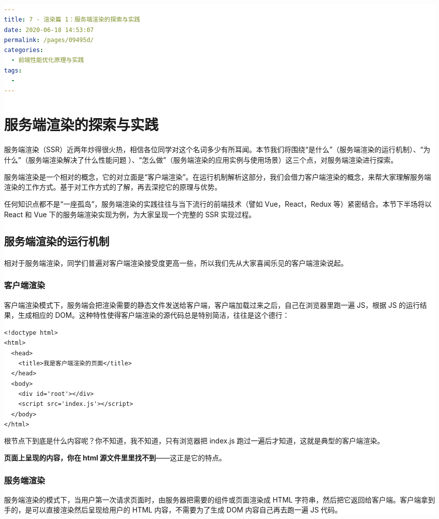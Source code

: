 ```yaml
---
title: 7 - 渲染篇 1：服务端渲染的探索与实践
date: 2020-06-18 14:53:07
permalink: /pages/09495d/
categories:
  - 前端性能优化原理与实践
tags:
  - 
---
```

# 服务端渲染的探索与实践

服务端渲染（SSR）近两年炒得很火热，相信各位同学对这个名词多少有所耳闻。本节我们将围绕“是什么”（服务端渲染的运行机制）、“为什么”（服务端渲染解决了什么性能问题 ）、“怎么做”（服务端渲染的应用实例与使用场景）这三个点，对服务端渲染进行探索。

服务端渲染是一个相对的概念，它的对立面是“客户端渲染”。在运行机制解析这部分，我们会借力客户端渲染的概念，来帮大家理解服务端渲染的工作方式。基于对工作方式的了解，再去深挖它的原理与优势。

任何知识点都不是“一座孤岛”，服务端渲染的实践往往与当下流行的前端技术（譬如 Vue，React，Redux 等）紧密结合。本节下半场将以 React 和 Vue 下的服务端渲染实现为例，为大家呈现一个完整的 SSR 实现过程。

## 服务端渲染的运行机制

相对于服务端渲染，同学们普遍对客户端渲染接受度更高一些，所以我们先从大家喜闻乐见的客户端渲染说起。

### 客户端渲染

客户端渲染模式下，服务端会把渲染需要的静态文件发送给客户端，客户端加载过来之后，自己在浏览器里跑一遍 JS，根据 JS 的运行结果，生成相应的 DOM。这种特性使得客户端渲染的源代码总是特别简洁，往往是这个德行：

```
<!doctype html>
<html>
  <head>
    <title>我是客户端渲染的页面</title>
  </head>
  <body>
    <div id='root'></div>
    <script src='index.js'></script>
  </body>
</html>

```

根节点下到底是什么内容呢？你不知道，我不知道，只有浏览器把 index.js 跑过一遍后才知道，这就是典型的客户端渲染。

**页面上呈现的内容，你在 html 源文件里里找不到**——这正是它的特点。

### 服务端渲染

服务端渲染的模式下，当用户第一次请求页面时，由服务器把需要的组件或页面渲染成 HTML 字符串，然后把它返回给客户端。客户端拿到手的，是可以直接渲染然后呈现给用户的 HTML 内容，不需要为了生成 DOM 内容自己再去跑一遍 JS 代码。
